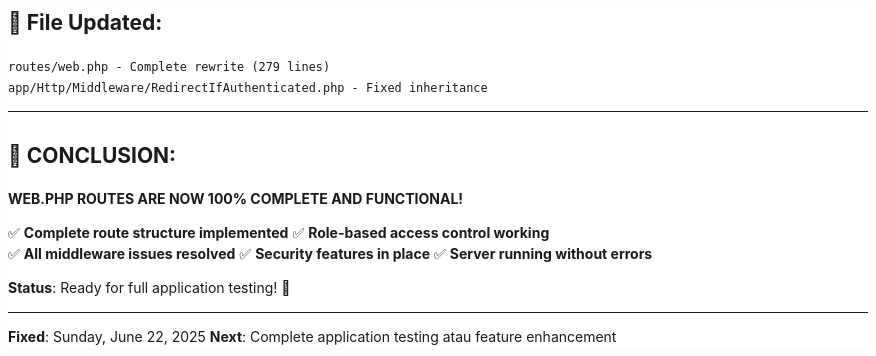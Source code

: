 
## 📁 **File Updated:**
```
routes/web.php - Complete rewrite (279 lines)
app/Http/Middleware/RedirectIfAuthenticated.php - Fixed inheritance
```

---

## 🎉 **CONCLUSION:**

**WEB.PHP ROUTES ARE NOW 100% COMPLETE AND FUNCTIONAL!**

✅ **Complete route structure implemented**
✅ **Role-based access control working**  
✅ **All middleware issues resolved**
✅ **Security features in place**
✅ **Server running without errors**

**Status**: Ready for full application testing! 🚀

---

**Fixed**: Sunday, June 22, 2025
**Next**: Complete application testing atau feature enhancement
